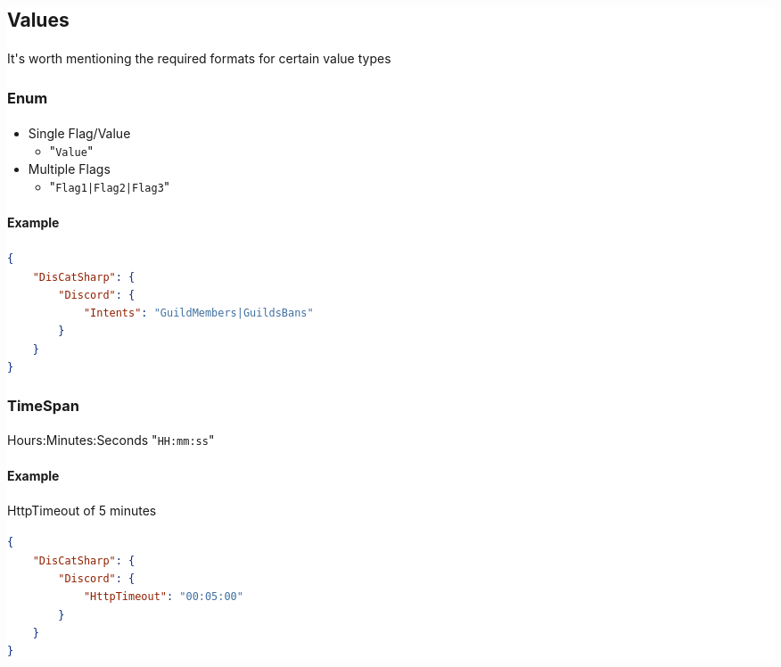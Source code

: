 
## Values

It's worth mentioning the required formats for certain value types

### Enum

-   Single Flag/Value
    -   "`Value`"
-   Multiple Flags
    -   "`Flag1|Flag2|Flag3`"

#### Example

```json
{
	"DisCatSharp": {
		"Discord": {
			"Intents": "GuildMembers|GuildsBans"
		}
	}
}
```

### TimeSpan

Hours:Minutes:Seconds "`HH:mm:ss`"

#### Example

HttpTimeout of 5 minutes

```json
{
	"DisCatSharp": {
		"Discord": {
			"HttpTimeout": "00:05:00"
		}
	}
}
```
